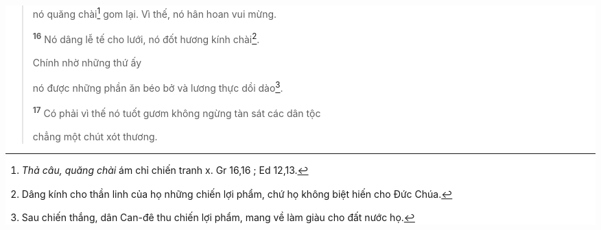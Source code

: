 >
> nó quăng chài[^24-42de92d1-5cd0-46fa-9950-40214034c3f7] gom lại. Vì thế, nó hân hoan vui mừng.
>
> <sup><b>16</b></sup> Nó dâng lễ tế cho lưới, nó đốt hương kính chài[^25-42de92d1-5cd0-46fa-9950-40214034c3f7].
>
> Chính nhờ những thứ ấy
>
> nó được những phần ăn béo bở và lương thực dồi dào[^26-42de92d1-5cd0-46fa-9950-40214034c3f7].
>
> <sup><b>17</b></sup> Có phải vì thế nó tuốt gươm không ngừng tàn sát các dân tộc
>
> chẳng một chút xót thương.

[^1-42de92d1-5cd0-46fa-9950-40214034c3f7]: X. Is 13,1 ; Gr 23,33 ; Am 1,1 ; Mk 1,1 ; Ôv 1 Đức Chúa mặc khải cho ngôn sứ Kha-ba-cúc dưới hình thức một thị kiến. Như thế những lời trong Kb là chân thật.

[^2-42de92d1-5cd0-46fa-9950-40214034c3f7]: 1,2 – 2,5 : Cuộc đối thoại này do ngôn sứ Kha-ba-cúc khởi xướng. Hai lời phàn nàn của ngôn sứ (1,2-4.12-17) đều được Thiên Chúa trả lời. Câu trả lời thứ nhất (1,5-11) mô tả hành động tàn bạo Người cho dân Can-đê thực hiện ; câu trả lời thứ hai (2,1-5) loan báo sự giải thoát của Đấng chắc chắn sẽ đến.

[^3-42de92d1-5cd0-46fa-9950-40214034c3f7]: Cc. 2-4 : Ngôn sứ nhân danh đồng bào lên tiếng phàn nàn với Đức Chúa những nỗi bất hạnh họ đang phải chịu. Ông thuật lại những hỗn độn bên trong xứ sở, nhưng chắc chắn nhắm đến sự áp bức của ngoại bang. Tại sao Thiên Chúa công chính và tốt lành lại dung thứ cho kẻ gian ác chiến thắng dân Người. Kẻ nhận biết Thiên Chúa không phải là kẻ ngoại đang thống trị, mà chính là dân Giu-đa, dù tội lỗi.

[^4-42de92d1-5cd0-46fa-9950-40214034c3f7]: Chính ngôn sứ nói thay cho dân chúng. Cảnh khốn cùng của dân là nỗi bất hạnh ngôn sứ đang chịu.

[^5-42de92d1-5cd0-46fa-9950-40214034c3f7]: Từ này là một từ chủ chốt trong Kb, còn được nói đến trong 1,3.9 ; 2,8.17 (Bản dịch này không thể dùng một từ như Híp-ri). Có lẽ ngôn sứ ám chỉ sự bạo tàn của vua Giơ-hô-gia-kim và giai cấp thống trị (x. Gr 22,13.17).

[^6-42de92d1-5cd0-46fa-9950-40214034c3f7]: db : AR và XR : _con_ thay _Ngài_.

[^7-42de92d1-5cd0-46fa-9950-40214034c3f7]: Đối với kẻ gian ác, sức mạnh là công lý. Lề Luật không còn là tiêu chuẩn để sống hay xét xử.

[^8-42de92d1-5cd0-46fa-9950-40214034c3f7]: Cc. 5-11 : Chính Đức Chúa khơi dậy sự tàn bạo qua dân Can-đê ; vì thế không ai có thể chống chọi lại được. Dân ngoại là khí cụ cho công lý của Đức Chúa để Người trút cơn thịnh nộ và trừng phạt dân Người. X. Am 3,11 ; Is 10,5-11 ; Gr 5,15-17. Đức Chúa còn gọi Na-bu-cô-đô-nô-xo là _tôi tớ của Ta_ : Gr 25,9 ; 27,6 ; 43,10.

[^9-42de92d1-5cd0-46fa-9950-40214034c3f7]: Dân Can-đê thuộc chủng tộc Xê-mít, ở phía nam Mê-xô-pô-ta-mi-a. Dưới thời Na-bô-pô-lát-xa (625-605 tCN), họ đã liên minh với dân Mê-đi-a chống lại Át-sua và phá huỷ Ni-ni-vê vào năm 612 tCN. Sau khi Na-bu-cô-đô-nô-xo đã thắng quân Ai-cập tại Các-cơ-mít năm 605 tCN, dân Can-đê làm bá chủ miền Cận Đông.

[^10-42de92d1-5cd0-46fa-9950-40214034c3f7]: X. c.4. Sức mạnh là luật của kẻ chiến thắng. Lý của kẻ mạnh bao giờ cũng được chấp nhận.

[^11-42de92d1-5cd0-46fa-9950-40214034c3f7]: db : _cắn xé_. Chúng tôi dịch phỏng đoán cho vế này song song với vế dưới.

[^12-42de92d1-5cd0-46fa-9950-40214034c3f7]: Suốt ngày ở trong hang, tối đến bầy sói đói phóng nhanh đi săn mồi. Khi vồ được con mồi, chúng vội cắn xé và nhai ngấu nghiến con mồi cho thoả cơn đói.

[^13-42de92d1-5cd0-46fa-9950-40214034c3f7]: Đó là dân Can-đê. Từ _cướp phá_ có nghĩa là _tàn bạo_.

[^14-42de92d1-5cd0-46fa-9950-40214034c3f7]: Gió nóng thổi từ sa mạc làm cho khó chịu và khô héo. Từ này chỉ dân xâm lược xuất phát từ phương Đông, phía sa mạc. x. Hs 12,2 ; 13,15 ; Gr 18,17 ; Ed 17,10.

[^15-42de92d1-5cd0-46fa-9950-40214034c3f7]: Chỉ số rất đông, rất nhiều, x. St 22,17 ; 1 V 4,20.

[^16-42de92d1-5cd0-46fa-9950-40214034c3f7]: Ụ có hai tác dụng : vừa để tránh tên bắn từ trên thành xuống, vừa để làm đà vượt tường thành vào chiếm thành. Đó là chiến thuật trong chiến tranh thời xa xưa.

[^17-42de92d1-5cd0-46fa-9950-40214034c3f7]: Cuộc xâm lược đến và đi xảy ra rất nhanh, nhưng tác hại rất nhiều, chẳng khác nào cơn gió bão ập tới.

[^18-42de92d1-5cd0-46fa-9950-40214034c3f7]: Cc. 12-17 : Đứng trước những sự dữ do dân Can-đê gây ra, ngôn sứ lo lắng nên phàn nàn với Đức Chúa, sợ kẻ ác nuốt trửng người chính trực.

[^19-42de92d1-5cd0-46fa-9950-40214034c3f7]: Ngôn sứ tuyên xưng các danh hiệu của Đức Chúa để nói lên lòng tin của mình, hy vọng Người nhậm lời kêu xin.

[^20-42de92d1-5cd0-46fa-9950-40214034c3f7]: Dân Can-đê đánh chiếm Giu-đa là do sứ mạng Đức Chúa giao phó, để hỏi tội thất trung thất tín của dân Người.

[^21-42de92d1-5cd0-46fa-9950-40214034c3f7]: Đức Chúa là sức mạnh và là chốn ẩn náu cho dân x. Đnl 32,4.18. Thế mà nay Người bỏ rơi dân, lại còn ban sức mạnh cho Can-đê để trừng phạt dân.

[^22-42de92d1-5cd0-46fa-9950-40214034c3f7]: Thật là nghịch lý : Đức Chúa là Đấng Thánh lại cho dân ngoại tội lỗi chẳng hề biết thờ phượng Đức Chúa được phép hành hạ dân Người tuyển chọn.

[^23-42de92d1-5cd0-46fa-9950-40214034c3f7]: Dân Can-đê.

[^24-42de92d1-5cd0-46fa-9950-40214034c3f7]: _Thả câu, quăng chài_ ám chỉ chiến tranh x. Gr 16,16 ; Ed 12,13.

[^25-42de92d1-5cd0-46fa-9950-40214034c3f7]: Dâng kính cho thần linh của họ những chiến lợi phẩm, chứ họ không biệt hiến cho Đức Chúa.

[^26-42de92d1-5cd0-46fa-9950-40214034c3f7]: Sau chiến thắng, dân Can-đê thu chiến lợi phẩm, mang về làm giàu cho đất nước họ.

[^1@-42de92d1-5cd0-46fa-9950-40214034c3f7]: Tv 13,2-3

[^2@-42de92d1-5cd0-46fa-9950-40214034c3f7]: G 19,7; Gr 20,8

[^3@-42de92d1-5cd0-46fa-9950-40214034c3f7]: Tv 18,42; Gr 14,9

[^4@-42de92d1-5cd0-46fa-9950-40214034c3f7]: Tv 55,10-12; Gr 6,7; Am 3,10

[^5@-42de92d1-5cd0-46fa-9950-40214034c3f7]: Is 59,14; Mk 7,2-3

[^6@-42de92d1-5cd0-46fa-9950-40214034c3f7]: Is 29,9; Cv 13,41

[^7@-42de92d1-5cd0-46fa-9950-40214034c3f7]: Is 10,13

[^8@-42de92d1-5cd0-46fa-9950-40214034c3f7]: Xp 3,3

[^9@-42de92d1-5cd0-46fa-9950-40214034c3f7]: Is 29,3; Gr 6,6; Lc 19,43

[^10@-42de92d1-5cd0-46fa-9950-40214034c3f7]: Kb 1,7; Is 10,13

[^11@-42de92d1-5cd0-46fa-9950-40214034c3f7]: Đnl 33,27; Tv 90,1-2; 93,2


[^12@-42de92d1-5cd0-46fa-9950-40214034c3f7]: Kb 1,3; Tv 5,5-6
[^13@-42de92d1-5cd0-46fa-9950-40214034c3f7]: Tv 35,22
[^14@-42de92d1-5cd0-46fa-9950-40214034c3f7]: Gr 16,16; Ed 12,13; 17,20; 29,4; 32,3